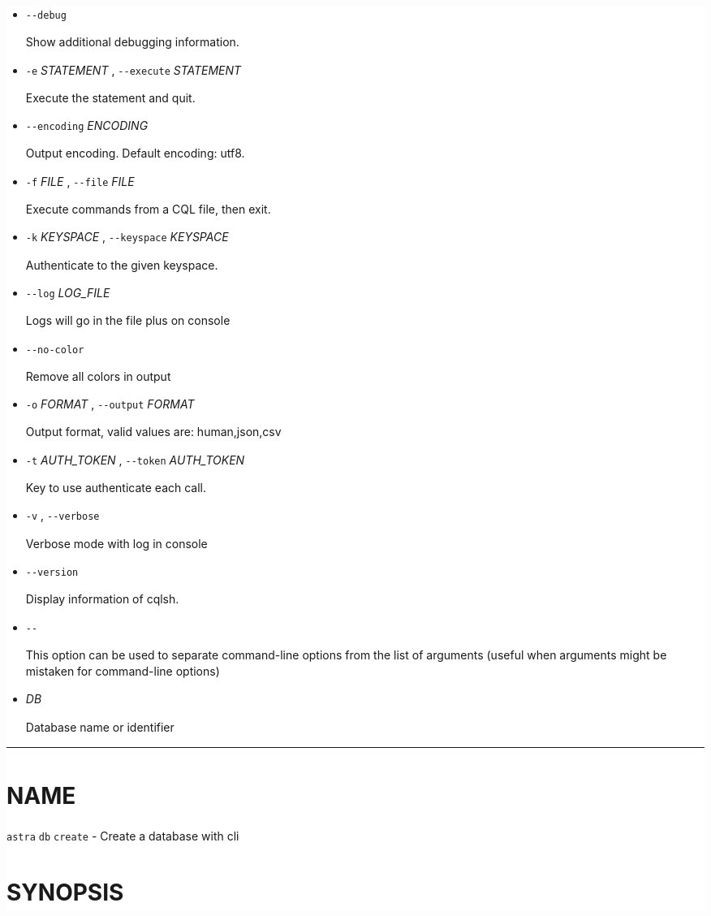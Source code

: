 - `--debug`

  Show additional debugging information.

- `-e` *STATEMENT* , `--execute` *STATEMENT*

  Execute the statement and quit.

- `--encoding` *ENCODING*

  Output encoding. Default encoding: utf8.

- `-f` *FILE* , `--file` *FILE*

  Execute commands from a CQL file, then exit.

- `-k` *KEYSPACE* , `--keyspace` *KEYSPACE*

  Authenticate to the given keyspace.

- `--log` *LOG_FILE*

  Logs will go in the file plus on console

- `--no-color`

  Remove all colors in output

- `-o` *FORMAT* , `--output` *FORMAT*

  Output format, valid values are: human,json,csv

- `-t` *AUTH_TOKEN* , `--token` *AUTH_TOKEN*

  Key to use authenticate each call.

- `-v` , `--verbose`

  Verbose mode with log in console

- `--version`

  Display information of cqlsh.

- `--`

  This option can be used to separate command-line options from the list of
  arguments (useful when arguments might be mistaken for command-line options)

- *DB*

  Database name or identifier

---

# NAME

`astra` `db` `create` - Create a database with cli

# SYNOPSIS

